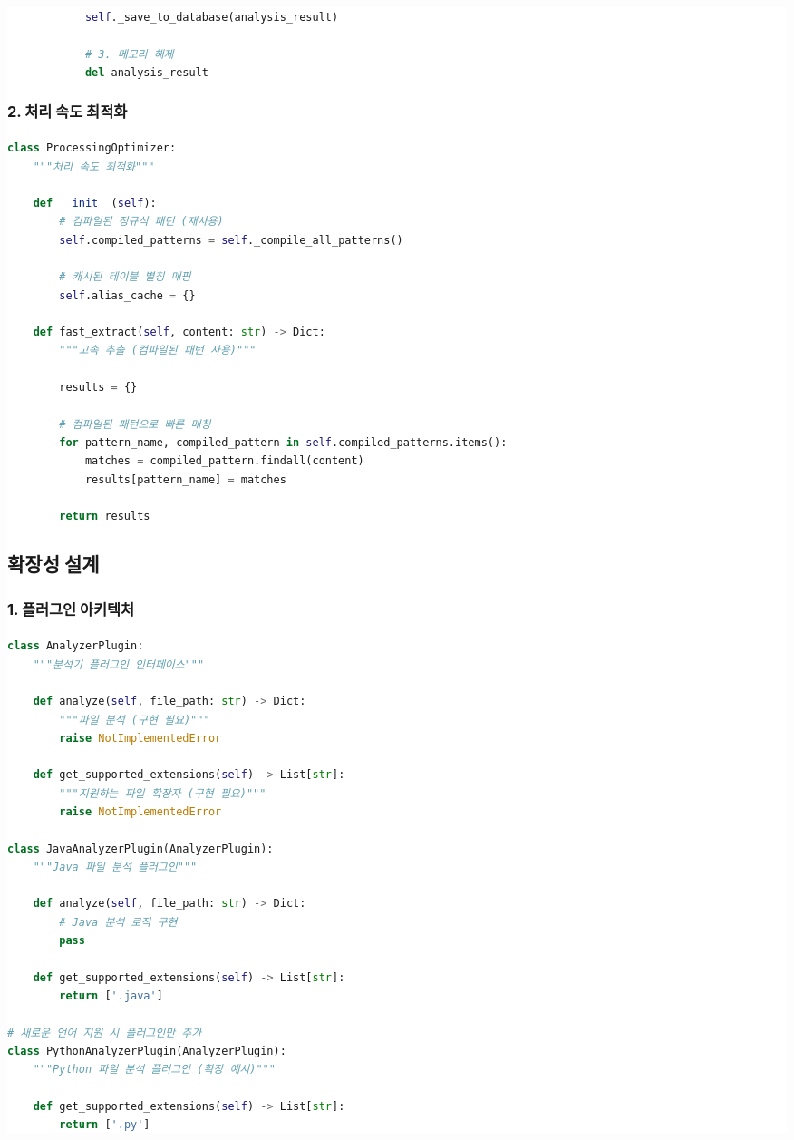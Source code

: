 ```python
            self._save_to_database(analysis_result)
            
            # 3. 메모리 해제
            del analysis_result
```

### 2. 처리 속도 최적화
```python
class ProcessingOptimizer:
    """처리 속도 최적화"""
    
    def __init__(self):
        # 컴파일된 정규식 패턴 (재사용)
        self.compiled_patterns = self._compile_all_patterns()
        
        # 캐시된 테이블 별칭 매핑
        self.alias_cache = {}
    
    def fast_extract(self, content: str) -> Dict:
        """고속 추출 (컴파일된 패턴 사용)"""
        
        results = {}
        
        # 컴파일된 패턴으로 빠른 매칭
        for pattern_name, compiled_pattern in self.compiled_patterns.items():
            matches = compiled_pattern.findall(content)
            results[pattern_name] = matches
        
        return results
```

## 확장성 설계

### 1. 플러그인 아키텍처
```python
class AnalyzerPlugin:
    """분석기 플러그인 인터페이스"""
    
    def analyze(self, file_path: str) -> Dict:
        """파일 분석 (구현 필요)"""
        raise NotImplementedError
    
    def get_supported_extensions(self) -> List[str]:
        """지원하는 파일 확장자 (구현 필요)"""
        raise NotImplementedError

class JavaAnalyzerPlugin(AnalyzerPlugin):
    """Java 파일 분석 플러그인"""
    
    def analyze(self, file_path: str) -> Dict:
        # Java 분석 로직 구현
        pass
    
    def get_supported_extensions(self) -> List[str]:
        return ['.java']

# 새로운 언어 지원 시 플러그인만 추가
class PythonAnalyzerPlugin(AnalyzerPlugin):
    """Python 파일 분석 플러그인 (확장 예시)"""
    
    def get_supported_extensions(self) -> List[str]:
        return ['.py']
```